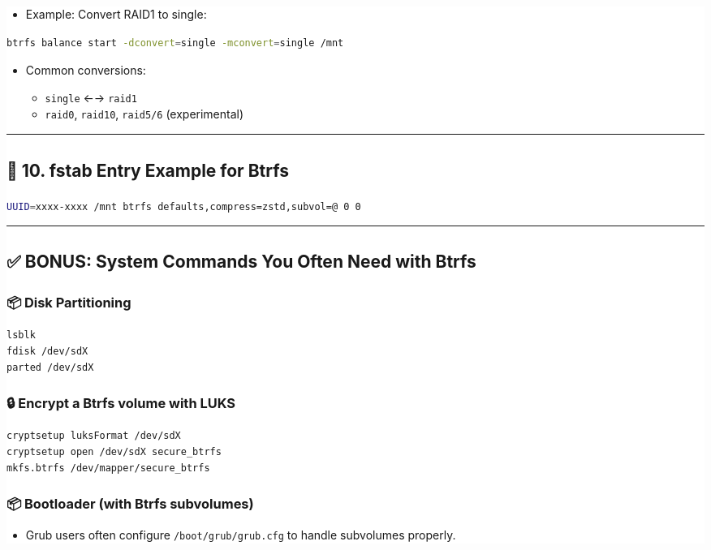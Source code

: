 * Example: Convert RAID1 to single:

```bash
btrfs balance start -dconvert=single -mconvert=single /mnt
```

* Common conversions:

  * `single` ←→ `raid1`
  * `raid0`, `raid10`, `raid5/6` (experimental)

---

## 📄 10. **fstab Entry Example for Btrfs**

```bash
UUID=xxxx-xxxx /mnt btrfs defaults,compress=zstd,subvol=@ 0 0
```

---

## ✅ BONUS: System Commands You Often Need with Btrfs

### 📦 Disk Partitioning

```bash
lsblk
fdisk /dev/sdX
parted /dev/sdX
```

### 🔒 Encrypt a Btrfs volume with LUKS

```bash
cryptsetup luksFormat /dev/sdX
cryptsetup open /dev/sdX secure_btrfs
mkfs.btrfs /dev/mapper/secure_btrfs
```

### 📦 Bootloader (with Btrfs subvolumes)

* Grub users often configure `/boot/grub/grub.cfg` to handle subvolumes properly.


